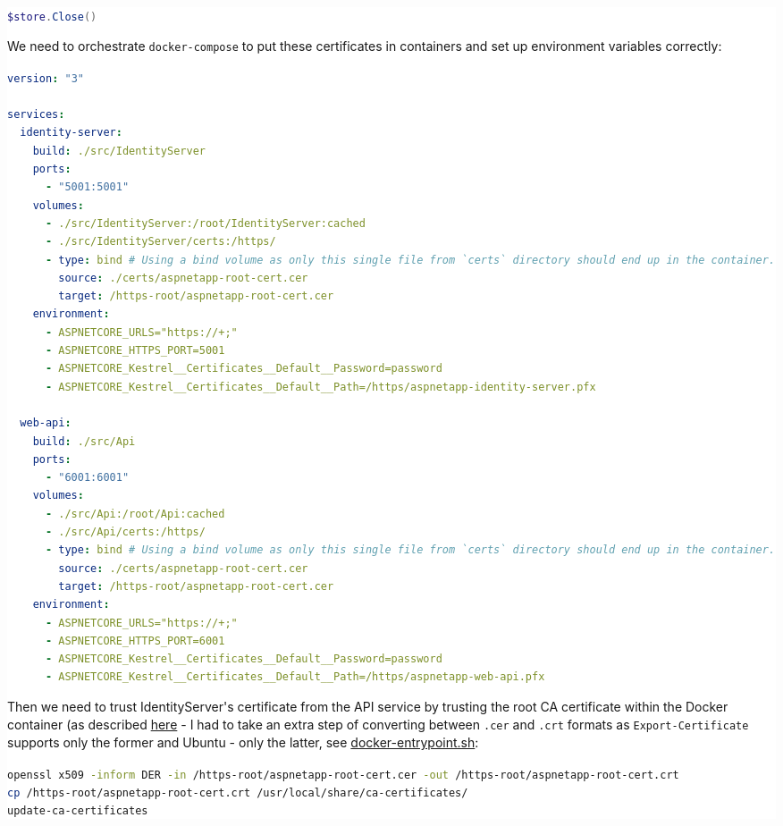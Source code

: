 ```powershell
$store.Close()
```

We need to orchestrate `docker-compose` to put these certificates in containers and set up environment variables correctly:

```yaml
version: "3"

services:
  identity-server:
    build: ./src/IdentityServer
    ports:
      - "5001:5001"
    volumes:
      - ./src/IdentityServer:/root/IdentityServer:cached
      - ./src/IdentityServer/certs:/https/
      - type: bind # Using a bind volume as only this single file from `certs` directory should end up in the container.
        source: ./certs/aspnetapp-root-cert.cer
        target: /https-root/aspnetapp-root-cert.cer
    environment:
      - ASPNETCORE_URLS="https://+;"
      - ASPNETCORE_HTTPS_PORT=5001
      - ASPNETCORE_Kestrel__Certificates__Default__Password=password
      - ASPNETCORE_Kestrel__Certificates__Default__Path=/https/aspnetapp-identity-server.pfx

  web-api:
    build: ./src/Api
    ports:
      - "6001:6001"
    volumes:
      - ./src/Api:/root/Api:cached
      - ./src/Api/certs:/https/
      - type: bind # Using a bind volume as only this single file from `certs` directory should end up in the container.
        source: ./certs/aspnetapp-root-cert.cer
        target: /https-root/aspnetapp-root-cert.cer
    environment:
      - ASPNETCORE_URLS="https://+;"
      - ASPNETCORE_HTTPS_PORT=6001
      - ASPNETCORE_Kestrel__Certificates__Default__Password=password
      - ASPNETCORE_Kestrel__Certificates__Default__Path=/https/aspnetapp-web-api.pfx
```

Then we need to trust IdentityServer's certificate from the API service by trusting the root CA certificate within the Docker container (as described [here](https://askubuntu.com/questions/73287/how-do-i-install-a-root-certificate/94861#94861) - I had to take an extra step of converting between `.cer` and `.crt` formats as `Export-Certificate` supports only the former and Ubuntu - only the latter, see [docker-entrypoint.sh](https://github.com/mjarosie/IdentityServerDockerHttpsDemo/blob/master/src/Api/docker-entrypoint.sh):

```bash
openssl x509 -inform DER -in /https-root/aspnetapp-root-cert.cer -out /https-root/aspnetapp-root-cert.crt
cp /https-root/aspnetapp-root-cert.crt /usr/local/share/ca-certificates/
update-ca-certificates
```
